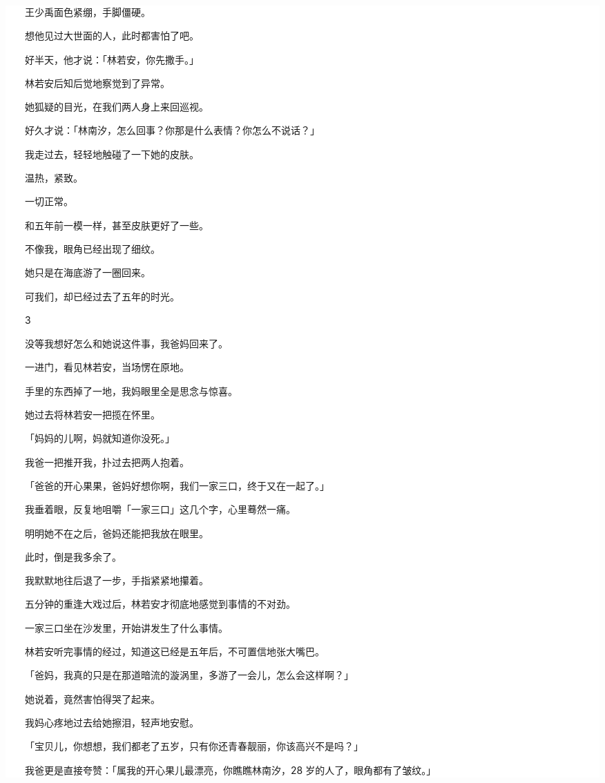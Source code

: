 &emsp;&emsp;王少禹面色紧绷，手脚僵硬。  
  
&emsp;&emsp;想他见过大世面的人，此时都害怕了吧。  
  
&emsp;&emsp;好半天，他才说：「林若安，你先撒手。」  
  
&emsp;&emsp;林若安后知后觉地察觉到了异常。  
  
&emsp;&emsp;她狐疑的目光，在我们两人身上来回巡视。  
  
&emsp;&emsp;好久才说：「林南汐，怎么回事？你那是什么表情？你怎么不说话？」  
  
&emsp;&emsp;我走过去，轻轻地触碰了一下她的皮肤。  
  
&emsp;&emsp;温热，紧致。  
  
&emsp;&emsp;一切正常。  
  
&emsp;&emsp;和五年前一模一样，甚至皮肤更好了一些。  
  
&emsp;&emsp;不像我，眼角已经出现了细纹。  
  
&emsp;&emsp;她只是在海底游了一圈回来。  
  
&emsp;&emsp;可我们，却已经过去了五年的时光。  
  
&emsp;&emsp;3  
  
&emsp;&emsp;没等我想好怎么和她说这件事，我爸妈回来了。  
  
&emsp;&emsp;一进门，看见林若安，当场愣在原地。  
  
&emsp;&emsp;手里的东西掉了一地，我妈眼里全是思念与惊喜。  
  
&emsp;&emsp;她过去将林若安一把揽在怀里。  
  
&emsp;&emsp;「妈妈的儿啊，妈就知道你没死。」  
  
&emsp;&emsp;我爸一把推开我，扑过去把两人抱着。  
  
&emsp;&emsp;「爸爸的开心果果，爸妈好想你啊，我们一家三口，终于又在一起了。」  
  
&emsp;&emsp;我垂着眼，反复地咀嚼「一家三口」这几个字，心里蓦然一痛。  
  
&emsp;&emsp;明明她不在之后，爸妈还能把我放在眼里。  
  
&emsp;&emsp;此时，倒是我多余了。  
  
&emsp;&emsp;我默默地往后退了一步，手指紧紧地攥着。  
  
&emsp;&emsp;五分钟的重逢大戏过后，林若安才彻底地感觉到事情的不对劲。  
  
&emsp;&emsp;一家三口坐在沙发里，开始讲发生了什么事情。  
  
&emsp;&emsp;林若安听完事情的经过，知道这已经是五年后，不可置信地张大嘴巴。  
  
&emsp;&emsp;「爸妈，我真的只是在那道暗流的漩涡里，多游了一会儿，怎么会这样啊？」  
  
&emsp;&emsp;她说着，竟然害怕得哭了起来。  
  
&emsp;&emsp;我妈心疼地过去给她擦泪，轻声地安慰。  
  
&emsp;&emsp;「宝贝儿，你想想，我们都老了五岁，只有你还青春靓丽，你该高兴不是吗？」  
  
&emsp;&emsp;我爸更是直接夸赞：「属我的开心果儿最漂亮，你瞧瞧林南汐，28 岁的人了，眼角都有了皱纹。」  
  